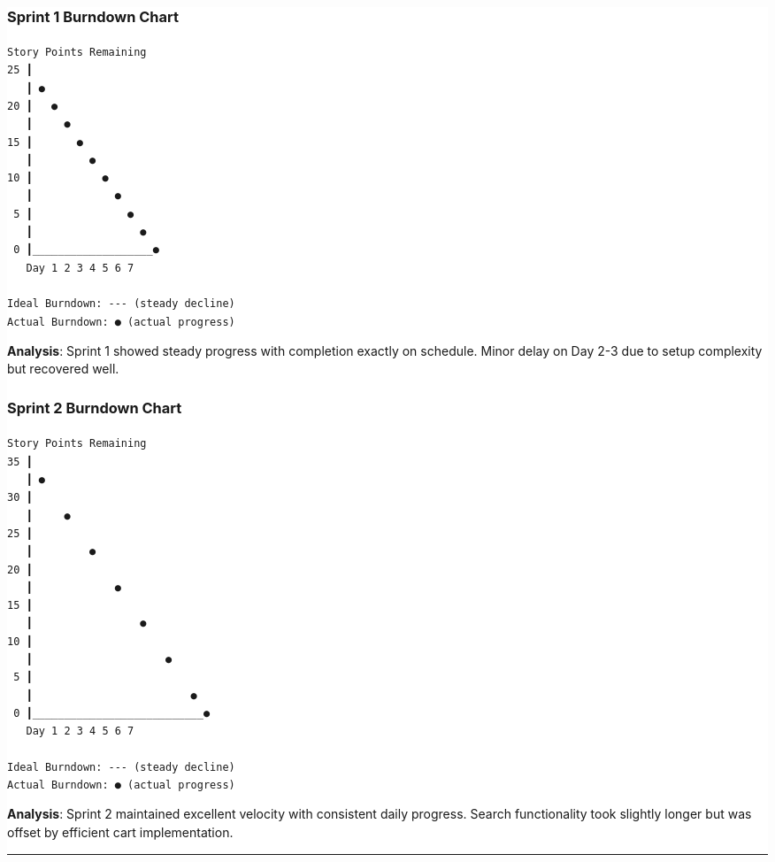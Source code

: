 ### Sprint 1 Burndown Chart
```
Story Points Remaining
25 ┃
   ┃ ●
20 ┃   ●
   ┃     ●
15 ┃       ●
   ┃         ●
10 ┃           ●
   ┃             ●
 5 ┃               ●
   ┃                 ●
 0 ┃___________________●
   Day 1 2 3 4 5 6 7

Ideal Burndown: --- (steady decline)
Actual Burndown: ● (actual progress)
```

**Analysis**: Sprint 1 showed steady progress with completion exactly on schedule. Minor delay on Day 2-3 due to setup complexity but recovered well.

### Sprint 2 Burndown Chart
```
Story Points Remaining
35 ┃
   ┃ ●
30 ┃   
   ┃     ●
25 ┃       
   ┃         ●
20 ┃           
   ┃             ●
15 ┃               
   ┃                 ●
10 ┃                   
   ┃                     ●
 5 ┃                       
   ┃                         ●
 0 ┃___________________________●
   Day 1 2 3 4 5 6 7

Ideal Burndown: --- (steady decline)
Actual Burndown: ● (actual progress)
```

**Analysis**: Sprint 2 maintained excellent velocity with consistent daily progress. Search functionality took slightly longer but was offset by efficient cart implementation.

---
